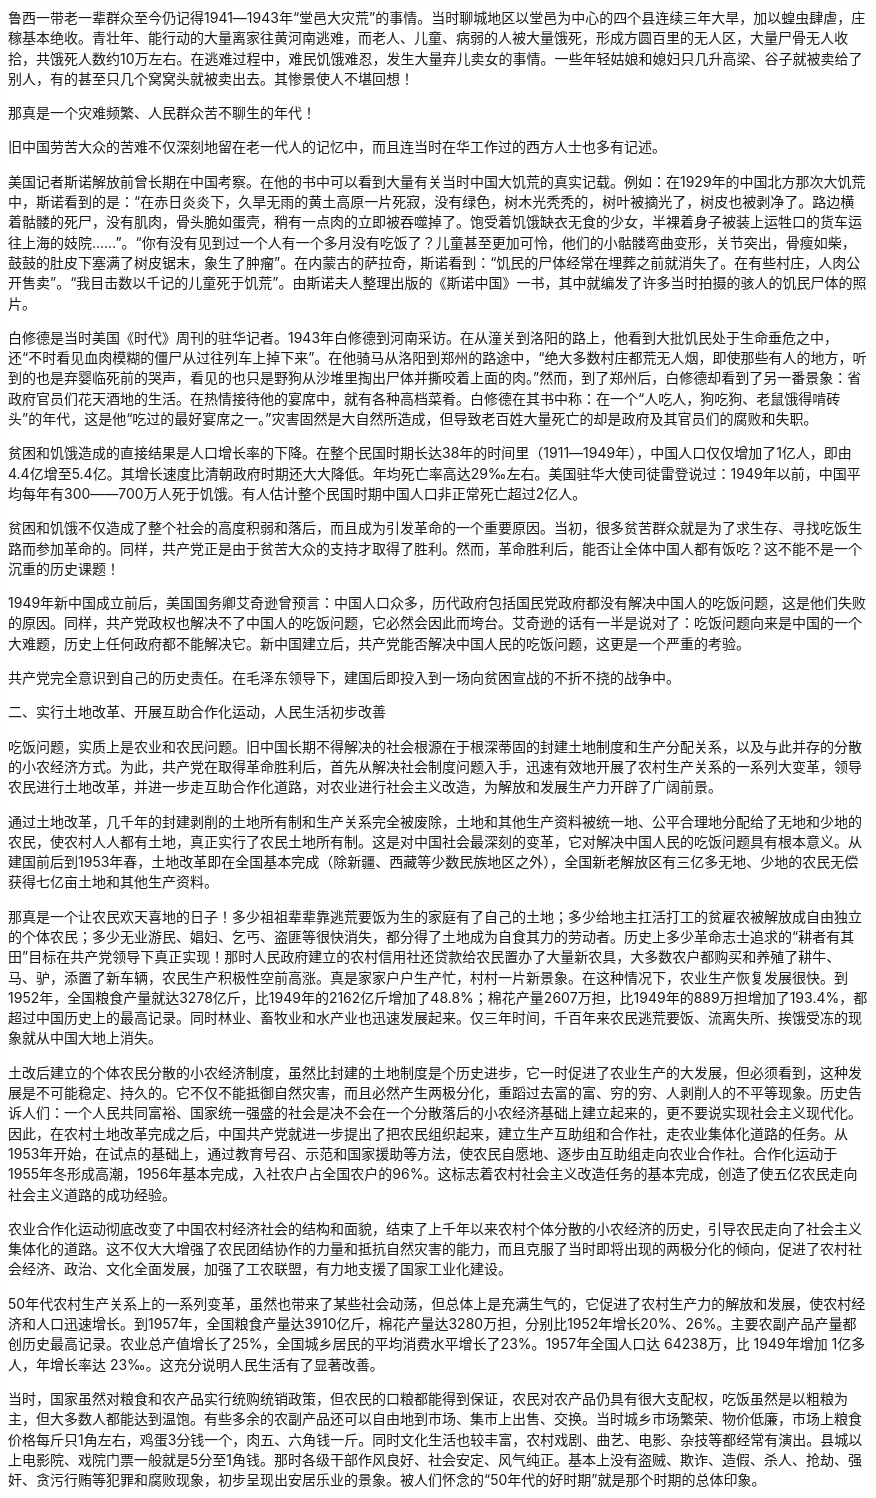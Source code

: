 鲁西一带老一辈群众至今仍记得1941―1943年“堂邑大灾荒”的事情。当时聊城地区以堂邑为中心的四个县连续三年大旱，加以蝗虫肆虐，庄稼基本绝收。青壮年、能行动的大量离家往黄河南逃难，而老人、儿童、病弱的人被大量饿死，形成方圆百里的无人区，大量尸骨无人收拾，共饿死人数约10万左右。在逃难过程中，难民饥饿难忍，发生大量弃儿卖女的事情。一些年轻姑娘和媳妇只几升高梁、谷子就被卖给了别人，有的甚至只几个窝窝头就被卖出去。其惨景使人不堪回想！ 

那真是一个灾难频繁、人民群众苦不聊生的年代！ 

旧中国劳苦大众的苦难不仅深刻地留在老一代人的记忆中，而且连当时在华工作过的西方人士也多有记述。 

美国记者斯诺解放前曾长期在中国考察。在他的书中可以看到大量有关当时中国大饥荒的真实记载。例如：在1929年的中国北方那次大饥荒中，斯诺看到的是：“在赤日炎炎下，久旱无雨的黄土高原一片死寂，没有绿色，树木光秃秃的，树叶被摘光了，树皮也被剥净了。路边横着骷髅的死尸，没有肌肉，骨头脆如蛋壳，稍有一点肉的立即被吞噬掉了。饱受着饥饿缺衣无食的少女，半裸着身子被装上运牲口的货车运往上海的妓院……”。“你有没有见到过一个人有一个多月没有吃饭了？儿童甚至更加可怜，他们的小骷髅弯曲变形，关节突出，骨瘦如柴，鼓鼓的肚皮下塞满了树皮锯末，象生了肿瘤”。在内蒙古的萨拉奇，斯诺看到：“饥民的尸体经常在埋葬之前就消失了。在有些村庄，人肉公开售卖”。“我目击数以千记的儿童死于饥荒”。由斯诺夫人整理出版的《斯诺中国》一书，其中就编发了许多当时拍摄的骇人的饥民尸体的照片。 

白修德是当时美国《时代》周刊的驻华记者。1943年白修德到河南采访。在从潼关到洛阳的路上，他看到大批饥民处于生命垂危之中，还“不时看见血肉模糊的僵尸从过往列车上掉下来”。在他骑马从洛阳到郑州的路途中，“绝大多数村庄都荒无人烟，即使那些有人的地方，听到的也是弃婴临死前的哭声，看见的也只是野狗从沙堆里掏出尸体并撕咬着上面的肉。”然而，到了郑州后，白修德却看到了另一番景象：省政府官员们花天酒地的生活。在热情接待他的宴席中，就有各种高档菜肴。白修德在其书中称：在一个“人吃人，狗吃狗、老鼠饿得啃砖头”的年代，这是他“吃过的最好宴席之一。”灾害固然是大自然所造成，但导致老百姓大量死亡的却是政府及其官员们的腐败和失职。 

贫困和饥饿造成的直接结果是人口增长率的下降。在整个民国时期长达38年的时间里（1911―1949年），中国人口仅仅增加了1亿人，即由4.4亿增至5.4亿。其增长速度比清朝政府时期还大大降低。年均死亡率高达29‰左右。美国驻华大使司徒雷登说过：1949年以前，中国平均每年有300――700万人死于饥饿。有人估计整个民国时期中国人口非正常死亡超过2亿人。 

贫困和饥饿不仅造成了整个社会的高度积弱和落后，而且成为引发革命的一个重要原因。当初，很多贫苦群众就是为了求生存、寻找吃饭生路而参加革命的。同样，共产党正是由于贫苦大众的支持才取得了胜利。然而，革命胜利后，能否让全体中国人都有饭吃？这不能不是一个沉重的历史课题！ 

1949年新中国成立前后，美国国务卿艾奇逊曾预言：中国人口众多，历代政府包括国民党政府都没有解决中国人的吃饭问题，这是他们失败的原因。同样，共产党政权也解决不了中国人的吃饭问题，它必然会因此而垮台。艾奇逊的话有一半是说对了：吃饭问题向来是中国的一个大难题，历史上任何政府都不能解决它。新中国建立后，共产党能否解决中国人民的吃饭问题，这更是一个严重的考验。 

共产党完全意识到自己的历史责任。在毛泽东领导下，建国后即投入到一场向贫困宣战的不折不挠的战争中。 

二、实行土地改革、开展互助合作化运动，人民生活初步改善 

吃饭问题，实质上是农业和农民问题。旧中国长期不得解决的社会根源在于根深蒂固的封建土地制度和生产分配关系，以及与此并存的分散的小农经济方式。为此，共产党在取得革命胜利后，首先从解决社会制度问题入手，迅速有效地开展了农村生产关系的一系列大变革，领导农民进行土地改革，并进一步走互助合作化道路，对农业进行社会主义改造，为解放和发展生产力开辟了广阔前景。 

通过土地改革，几千年的封建剥削的土地所有制和生产关系完全被废除，土地和其他生产资料被统一地、公平合理地分配给了无地和少地的农民，使农村人人都有土地，真正实行了农民土地所有制。这是对中国社会最深刻的变革，它对解决中国人民的吃饭问题具有根本意义。从建国前后到1953年春，土地改革即在全国基本完成（除新疆、西藏等少数民族地区之外），全国新老解放区有三亿多无地、少地的农民无偿获得七亿亩土地和其他生产资料。 

那真是一个让农民欢天喜地的日子！多少祖祖辈辈靠逃荒要饭为生的家庭有了自己的土地；多少给地主扛活打工的贫雇农被解放成自由独立的个体农民；多少无业游民、娼妇、乞丐、盗匪等很快消失，都分得了土地成为自食其力的劳动者。历史上多少革命志士追求的“耕者有其田”目标在共产党领导下真正实现！那时人民政府建立的农村信用社还贷款给农民置办了大量新农具，大多数农户都购买和养殖了耕牛、马、驴，添置了新车辆，农民生产积极性空前高涨。真是家家户户生产忙，村村一片新景象。在这种情况下，农业生产恢复发展很快。到1952年，全国粮食产量就达3278亿斤，比1949年的2162亿斤增加了48.8%；棉花产量2607万担，比1949年的889万担增加了193.4%，都超过中国历史上的最高记录。同时林业、畜牧业和水产业也迅速发展起来。仅三年时间，千百年来农民逃荒要饭、流离失所、挨饿受冻的现象就从中国大地上消失。 

土改后建立的个体农民分散的小农经济制度，虽然比封建的土地制度是个历史进步，它一时促进了农业生产的大发展，但必须看到，这种发展是不可能稳定、持久的。它不仅不能抵御自然灾害，而且必然产生两极分化，重蹈过去富的富、穷的穷、人剥削人的不平等现象。历史告诉人们：一个人民共同富裕、国家统一强盛的社会是决不会在一个分散落后的小农经济基础上建立起来的，更不要说实现社会主义现代化。因此，在农村土地改革完成之后，中国共产党就进一步提出了把农民组织起来，建立生产互助组和合作社，走农业集体化道路的任务。从1953年开始，在试点的基础上，通过教育号召、示范和国家援助等方法，使农民自愿地、逐步由互助组走向农业合作社。合作化运动于1955年冬形成高潮，1956年基本完成，入社农户占全国农户的96%。这标志着农村社会主义改造任务的基本完成，创造了使五亿农民走向社会主义道路的成功经验。 

农业合作化运动彻底改变了中国农村经济社会的结构和面貌，结束了上千年以来农村个体分散的小农经济的历史，引导农民走向了社会主义集体化的道路。这不仅大大增强了农民团结协作的力量和抵抗自然灾害的能力，而且克服了当时即将出现的两极分化的倾向，促进了农村社会经济、政治、文化全面发展，加强了工农联盟，有力地支援了国家工业化建设。 

50年代农村生产关系上的一系列变革，虽然也带来了某些社会动荡，但总体上是充满生气的，它促进了农村生产力的解放和发展，使农村经济和人口迅速增长。到1957年，全国粮食产量达3910亿斤，棉花产量达3280万担，分别比1952年增长20%、26%。主要农副产品产量都创历史最高记录。农业总产值增长了25%，全国城乡居民的平均消费水平增长了23%。1957年全国人口达 64238万，比 1949年增加 1亿多人，年增长率达 23‰。这充分说明人民生活有了显著改善。 

当时，国家虽然对粮食和农产品实行统购统销政策，但农民的口粮都能得到保证，农民对农产品仍具有很大支配权，吃饭虽然是以粗粮为主，但大多数人都能达到温饱。有些多余的农副产品还可以自由地到市场、集市上出售、交换。当时城乡市场繁荣、物价低廉，市场上粮食价格每斤只1角左右，鸡蛋3分钱一个，肉五、六角钱一斤。同时文化生活也较丰富，农村戏剧、曲艺、电影、杂技等都经常有演出。县城以上电影院、戏院门票一般就是5分至1角钱。那时各级干部作风良好、社会安定、风气纯正。基本上没有盗贼、欺诈、造假、杀人、抢劫、强奸、贪污行贿等犯罪和腐败现象，初步呈现出安居乐业的景象。被人们怀念的“50年代的好时期”就是那个时期的总体印象。 
